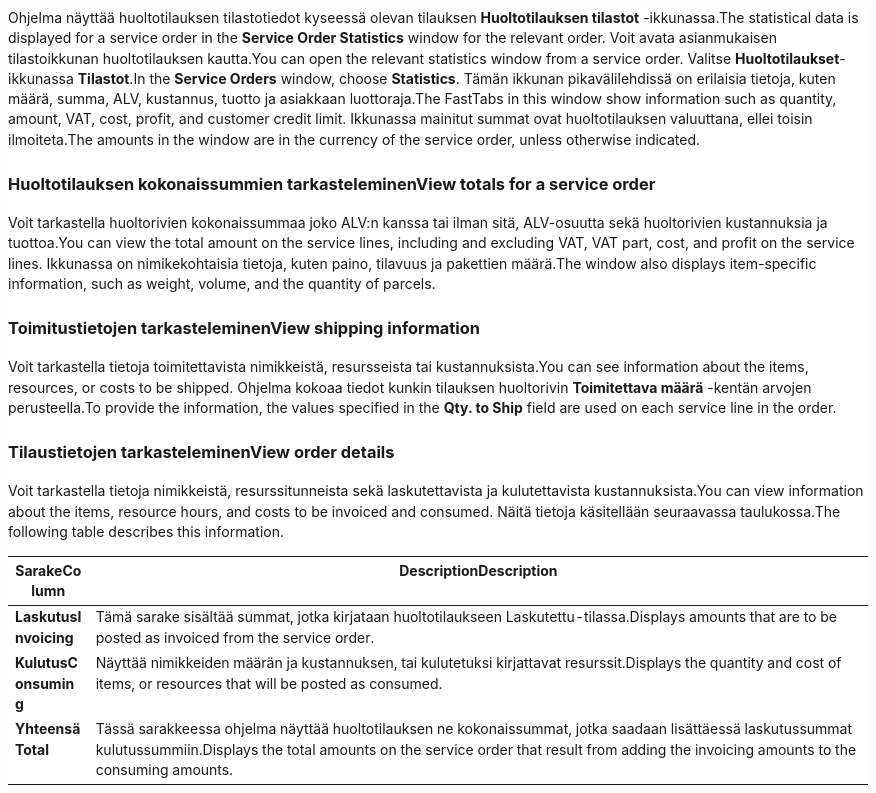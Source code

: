 <span data-ttu-id="f52fc-109">Ohjelma näyttää huoltotilauksen tilastotiedot kyseessä olevan tilauksen **Huoltotilauksen tilastot** -ikkunassa.</span><span class="sxs-lookup"><span data-stu-id="f52fc-109">The statistical data is displayed for a service order in the **Service Order Statistics** window for the relevant order.</span></span> <span data-ttu-id="f52fc-110">Voit avata asianmukaisen tilastoikkunan huoltotilauksen kautta.</span><span class="sxs-lookup"><span data-stu-id="f52fc-110">You can open the relevant statistics window from a service order.</span></span> <span data-ttu-id="f52fc-111">Valitse **Huoltotilaukset**-ikkunassa **Tilastot**.</span><span class="sxs-lookup"><span data-stu-id="f52fc-111">In the **Service Orders** window, choose **Statistics**.</span></span> <span data-ttu-id="f52fc-112">Tämän ikkunan pikavälilehdissä on erilaisia tietoja, kuten määrä, summa, ALV, kustannus, tuotto ja asiakkaan luottoraja.</span><span class="sxs-lookup"><span data-stu-id="f52fc-112">The FastTabs in this window show information such as quantity, amount, VAT, cost, profit, and customer credit limit.</span></span> <span data-ttu-id="f52fc-113">Ikkunassa mainitut summat ovat huoltotilauksen valuuttana, ellei toisin ilmoiteta.</span><span class="sxs-lookup"><span data-stu-id="f52fc-113">The amounts in the window are in the currency of the service order, unless otherwise indicated.</span></span>  

### <a name="view-totals-for-a-service-order"></a><span data-ttu-id="f52fc-114">Huoltotilauksen kokonaissummien tarkasteleminen</span><span class="sxs-lookup"><span data-stu-id="f52fc-114">View totals for a service order</span></span>  
<span data-ttu-id="f52fc-115">Voit tarkastella huoltorivien kokonaissummaa joko ALV:n kanssa tai ilman sitä, ALV-osuutta sekä huoltorivien kustannuksia ja tuottoa.</span><span class="sxs-lookup"><span data-stu-id="f52fc-115">You can view the total amount on the service lines, including and excluding VAT, VAT part, cost, and profit on the service lines.</span></span> <span data-ttu-id="f52fc-116">Ikkunassa on nimikekohtaisia tietoja, kuten paino, tilavuus ja pakettien määrä.</span><span class="sxs-lookup"><span data-stu-id="f52fc-116">The window also displays item-specific information, such as weight, volume, and the quantity of parcels.</span></span>  

### <a name="view-shipping-information"></a><span data-ttu-id="f52fc-117">Toimitustietojen tarkasteleminen</span><span class="sxs-lookup"><span data-stu-id="f52fc-117">View shipping information</span></span>  
<span data-ttu-id="f52fc-118">Voit tarkastella tietoja toimitettavista nimikkeistä, resursseista tai kustannuksista.</span><span class="sxs-lookup"><span data-stu-id="f52fc-118">You can see information about the items, resources, or costs to be shipped.</span></span> <span data-ttu-id="f52fc-119">Ohjelma kokoaa tiedot kunkin tilauksen huoltorivin **Toimitettava määrä** -kentän arvojen perusteella.</span><span class="sxs-lookup"><span data-stu-id="f52fc-119">To provide the information, the values specified in the **Qty. to Ship** field are used on each service line in the order.</span></span>  

### <a name="view-order-details"></a><span data-ttu-id="f52fc-120">Tilaustietojen tarkasteleminen</span><span class="sxs-lookup"><span data-stu-id="f52fc-120">View order details</span></span>  
<span data-ttu-id="f52fc-121">Voit tarkastella tietoja nimikkeistä, resurssitunneista sekä laskutettavista ja kulutettavista kustannuksista.</span><span class="sxs-lookup"><span data-stu-id="f52fc-121">You can view information about the items, resource hours, and costs to be invoiced and consumed.</span></span> <span data-ttu-id="f52fc-122">Näitä tietoja käsitellään seuraavassa taulukossa.</span><span class="sxs-lookup"><span data-stu-id="f52fc-122">The following table describes this information.</span></span>  

|<span data-ttu-id="f52fc-123">Sarake</span><span class="sxs-lookup"><span data-stu-id="f52fc-123">Column</span></span> | <span data-ttu-id="f52fc-124">Description</span><span class="sxs-lookup"><span data-stu-id="f52fc-124">Description</span></span>|  
|------------|---------------------------------------|  
|<span data-ttu-id="f52fc-125">**Laskutus**</span><span class="sxs-lookup"><span data-stu-id="f52fc-125">**Invoicing**</span></span>|<span data-ttu-id="f52fc-126">Tämä sarake sisältää summat, jotka kirjataan huoltotilaukseen Laskutettu-tilassa.</span><span class="sxs-lookup"><span data-stu-id="f52fc-126">Displays amounts that are to be posted as invoiced from the service order.</span></span>|  
|<span data-ttu-id="f52fc-127">**Kulutus**</span><span class="sxs-lookup"><span data-stu-id="f52fc-127">**Consuming**</span></span>|<span data-ttu-id="f52fc-128">Näyttää nimikkeiden määrän ja kustannuksen, tai kulutetuksi kirjattavat resurssit.</span><span class="sxs-lookup"><span data-stu-id="f52fc-128">Displays the quantity and cost of items, or resources that will be posted as consumed.</span></span>|  
|<span data-ttu-id="f52fc-129">**Yhteensä**</span><span class="sxs-lookup"><span data-stu-id="f52fc-129">**Total**</span></span>|<span data-ttu-id="f52fc-130">Tässä sarakkeessa ohjelma näyttää huoltotilauksen ne kokonaissummat, jotka saadaan lisättäessä laskutussummat kulutussummiin.</span><span class="sxs-lookup"><span data-stu-id="f52fc-130">Displays the total amounts on the service order that result from adding the invoicing amounts to the consuming amounts.</span></span>|  
